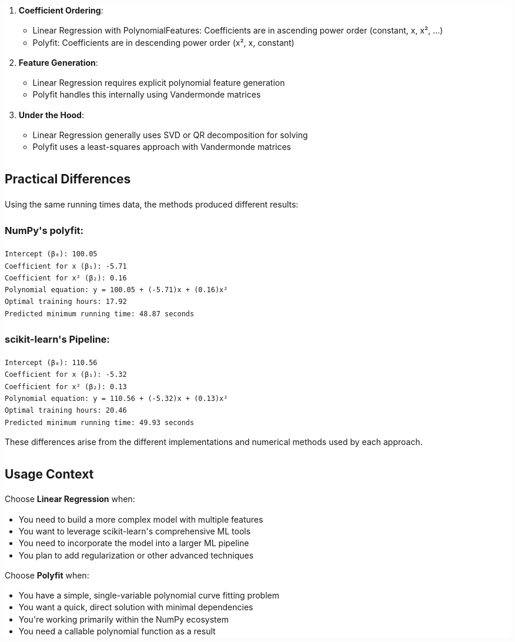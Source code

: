 1. **Coefficient Ordering**:
   - Linear Regression with PolynomialFeatures: Coefficients are in ascending power order (constant, x, x², ...)
   - Polyfit: Coefficients are in descending power order (x², x, constant)

2. **Feature Generation**:
   - Linear Regression requires explicit polynomial feature generation
   - Polyfit handles this internally using Vandermonde matrices

3. **Under the Hood**:
   - Linear Regression generally uses SVD or QR decomposition for solving
   - Polyfit uses a least-squares approach with Vandermonde matrices

## Practical Differences

Using the same running times data, the methods produced different results:

### NumPy's polyfit:
```
Intercept (β₀): 100.05
Coefficient for x (β₁): -5.71
Coefficient for x² (β₂): 0.16
Polynomial equation: y = 100.05 + (-5.71)x + (0.16)x²
Optimal training hours: 17.92
Predicted minimum running time: 48.87 seconds
```

### scikit-learn's Pipeline:
```
Intercept (β₀): 110.56
Coefficient for x (β₁): -5.32
Coefficient for x² (β₂): 0.13
Polynomial equation: y = 110.56 + (-5.32)x + (0.13)x²
Optimal training hours: 20.46
Predicted minimum running time: 49.93 seconds
```

These differences arise from the different implementations and numerical methods used by each approach.

## Usage Context

Choose **Linear Regression** when:
- You need to build a more complex model with multiple features
- You want to leverage scikit-learn's comprehensive ML tools
- You need to incorporate the model into a larger ML pipeline
- You plan to add regularization or other advanced techniques

Choose **Polyfit** when:
- You have a simple, single-variable polynomial curve fitting problem
- You want a quick, direct solution with minimal dependencies
- You're working primarily within the NumPy ecosystem
- You need a callable polynomial function as a result
